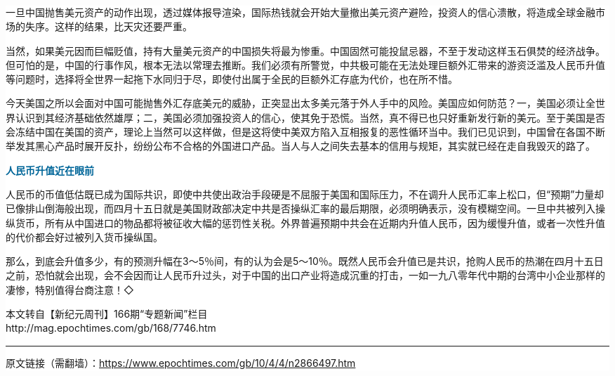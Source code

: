  </p>
 <p>
  一旦中国抛售美元资产的动作出现，透过媒体报导渲染，国际热钱就会开始大量撤出美元资产避险，投资人的信心溃散，将造成全球金融市场的失序。这样的结果，比天灾还要严重。
 </p>
 <p>
  当然，如果美元因而巨幅贬值，持有大量美元资产的中国损失将最为惨重。中国固然可能投鼠忌器，不至于发动这样玉石俱焚的经济战争。但可怕的是，中国的行事作风，根本无法以常理去推断。我们必须有所警觉，中共极可能在无法处理巨额外汇带来的游资泛滥及人民币升值等问题时，选择将全世界一起拖下水同归于尽，即使付出属于全民的巨额外汇存底为代价，也在所不惜。
 </p>
 <p>
  今天美国之所以会面对中国可能抛售外汇存底美元的威胁，正突显出太多美元落于外人手中的风险。美国应如何防范？一，美国必须让全世界认识到其经济基础依然雄厚；二，美国必须加强投资人的信心，使其免于恐慌。当然，真不得已也只好重新发行新的美元。至于美国是否会冻结中国在美国的资产，理论上当然可以这样做，但是这将使中美双方陷入互相报复的恶性循环当中。我们已见识到，中国曾在各国不断举发其黑心产品时展开反扑，纷纷公布不合格的外国进口产品。当人与人之间失去基本的信用与规矩，其实就已经在走自我毁灭的路了。
 </p>
 <p>
  <font color="#006699">
   <b>
    人民币升值近在眼前
   </b>
  </font>
 </p>
 <p>
  人民币的币值低估既已成为国际共识，即使中共使出政治手段硬是不屈服于美国和国际压力，不在调升人民币汇率上松口，但“预期”力量却已像排山倒海般出现，而四月十五日就是美国财政部决定中共是否操纵汇率的最后期限，必须明确表示，没有模糊空间。一旦中共被列入操纵货币，所有从中国进口的物品都将被征收大幅的惩罚性关税。外界普遍预期中共会在近期内升值人民币，因为缓慢升值，或者一次性升值的代价都会好过被列入货币操纵国。
 </p>
 <p>
  那么，到底会升值多少，有的预测升幅在3～5％间，有的认为会是5～10％。既然人民币会升值已是共识，抢购人民币的热潮在四月十五日之前，恐怕就会出现，会不会因而让人民币升过头，对于中国的出口产业将造成沉重的打击，一如一九八零年代中期的台湾中小企业那样的凄惨，特别值得台商注意！◇
 </p>
 <p>
  本文转自【新纪元周刊】166期“专题新闻”栏目
  <br/>
  <ok href=" http://mag.epochtimes.com/gb/168/7746.htm " target="_blank">
   http://mag.epochtimes.com/gb/168/7746.htm
  </ok>
 </p>
 <p>
  
  <div id="below_article_ad">
  </div>
 </p>
</div>


---

原文链接（需翻墙）：https://www.epochtimes.com/gb/10/4/4/n2866497.htm
